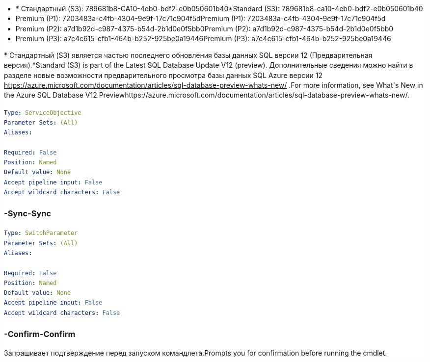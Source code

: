 - <span data-ttu-id="ebbb5-167">\* Стандартный (S3): 789681b8-CA10-4eb0-bdf2-e0b050601b40</span><span class="sxs-lookup"><span data-stu-id="ebbb5-167">\*Standard (S3): 789681b8-ca10-4eb0-bdf2-e0b050601b40</span></span>
- <span data-ttu-id="ebbb5-168">Premium (P1): 7203483a-c4fb-4304-9e9f-17c71c904f5d</span><span class="sxs-lookup"><span data-stu-id="ebbb5-168">Premium (P1): 7203483a-c4fb-4304-9e9f-17c71c904f5d</span></span>
- <span data-ttu-id="ebbb5-169">Premium (P2): a7d1b92d-c987-4375-b54d-2b1d0e0f5bb0</span><span class="sxs-lookup"><span data-stu-id="ebbb5-169">Premium (P2): a7d1b92d-c987-4375-b54d-2b1d0e0f5bb0</span></span>
- <span data-ttu-id="ebbb5-170">Premium (P3): a7c4c615-cfb1-464b-b252-925be0a19446</span><span class="sxs-lookup"><span data-stu-id="ebbb5-170">Premium (P3): a7c4c615-cfb1-464b-b252-925be0a19446</span></span>

<span data-ttu-id="ebbb5-171">\* Стандартный (S3) является частью последнего обновления базы данных SQL версии 12 (Предварительная версия).</span><span class="sxs-lookup"><span data-stu-id="ebbb5-171">\*Standard (S3) is part of the Latest SQL Database Update V12 (preview).</span></span>
<span data-ttu-id="ebbb5-172">Дополнительные сведения можно найти в разделе новые возможности предварительного просмотра базы данных SQL Azure версии 12 https://azure.microsoft.com/documentation/articles/sql-database-preview-whats-new/ .</span><span class="sxs-lookup"><span data-stu-id="ebbb5-172">For more information, see What's New in the Azure SQL Database V12 Previewhttps://azure.microsoft.com/documentation/articles/sql-database-preview-whats-new/.</span></span>

```yaml
Type: ServiceObjective
Parameter Sets: (All)
Aliases: 

Required: False
Position: Named
Default value: None
Accept pipeline input: False
Accept wildcard characters: False
```

### <span data-ttu-id="ebbb5-173">-Sync</span><span class="sxs-lookup"><span data-stu-id="ebbb5-173">-Sync</span></span>
```yaml
Type: SwitchParameter
Parameter Sets: (All)
Aliases: 

Required: False
Position: Named
Default value: None
Accept pipeline input: False
Accept wildcard characters: False
```

### <span data-ttu-id="ebbb5-174">-Confirm</span><span class="sxs-lookup"><span data-stu-id="ebbb5-174">-Confirm</span></span>
<span data-ttu-id="ebbb5-175">Запрашивает подтверждение перед запуском командлета.</span><span class="sxs-lookup"><span data-stu-id="ebbb5-175">Prompts you for confirmation before running the cmdlet.</span></span>
